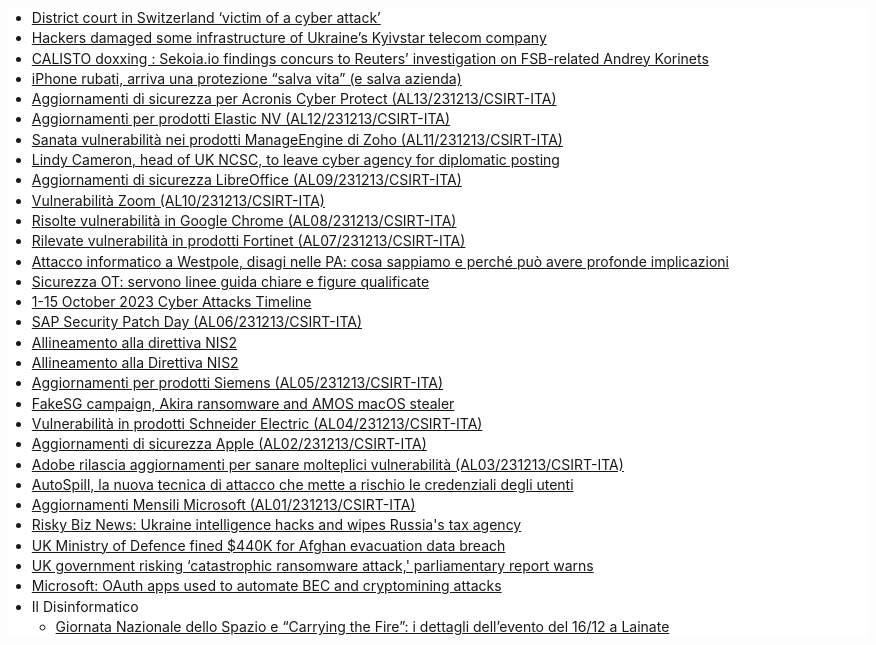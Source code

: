   - [District court in Switzerland ‘victim of a cyber attack’](https://therecord.media/district-court-switzerland-cyberattack)
  - [Hackers damaged some infrastructure of Ukraine’s Kyivstar telecom company](https://therecord.media/hackers-damaged-kyivstar-functions-ukraine-telecom-cyberattack)
  - [CALISTO doxxing : Sekoia.io findings concurs to Reuters’ investigation on FSB-related Andrey Korinets](https://blog.sekoia.io/calisto-doxxing-sekoia-io-findings-concurs-to-reuters-investigation-on-fsb-related-andrey-korinets/)
  - [iPhone rubati, arriva una protezione “salva vita” (e salva azienda)](https://www.cybersecurity360.it/nuove-minacce/iphone-rubati-arriva-una-protezione-salva-vita-e-salva-azienda/)
  - [Aggiornamenti di sicurezza per Acronis Cyber Protect (AL13/231213/CSIRT-ITA)](https://www.csirt.gov.it/contenuti/aggiornamenti-di-sicurezza-per-acronis-cyber-protect-al13-231213-csirt-ita)
  - [Aggiornamenti per prodotti Elastic NV (AL12/231213/CSIRT-ITA)](https://www.csirt.gov.it/contenuti/aggiornamenti-per-prodotti-elastic-nv-al12-231213-csirt-ita)
  - [Sanata vulnerabilità nei prodotti ManageEngine di Zoho (AL11/231213/CSIRT-ITA)](https://www.csirt.gov.it/contenuti/sanata-vulnerabilita-nei-prodotti-manageengine-di-zoho-al11-231213-csirt-ita)
  - [Lindy Cameron, head of UK NCSC, to leave cyber agency for diplomatic posting](https://therecord.media/lindy-cameron-leaving-uk-ncsc-cyber-agency)
  - [Aggiornamenti di sicurezza LibreOffice (AL09/231213/CSIRT-ITA)](https://www.csirt.gov.it/contenuti/aggiornamenti-di-sicurezza-libreoffice-al09-231213-csirt-ita)
  - [Vulnerabilità Zoom (AL10/231213/CSIRT-ITA)](https://www.csirt.gov.it/contenuti/vulnerabilita-zoom-al10-231213-csirt-ita)
  - [Risolte vulnerabilità in Google Chrome (AL08/231213/CSIRT-ITA)](https://www.csirt.gov.it/contenuti/risolte-vulnerabilita-in-google-chrome-al08-231213-csirt-ita)
  - [Rilevate vulnerabilità in prodotti Fortinet (AL07/231213/CSIRT-ITA)](https://www.csirt.gov.it/contenuti/rilevate-vulnerabilita-in-prodotti-fortinet-al07-231213-csirt-ita)
  - [Attacco informatico a Westpole, disagi nelle PA: cosa sappiamo e perché può avere profonde implicazioni](https://www.cybersecurity360.it/news/attacco-informatico-a-westpole-disagi-nelle-pa-cosa-sappiamo-e-perche-puo-avere-profonde-implicazioni/)
  - [Sicurezza OT: servono linee guida chiare e figure qualificate](https://www.securityinfo.it/2023/12/13/sicurezza-ot-servono-linee-guida-chiare-e-figure-qualificate/)
  - [1-15 October 2023 Cyber Attacks Timeline](https://www.hackmageddon.com/2023/12/13/1-15-october-2023-cyber-attacks-timeline/)
  - [SAP Security Patch Day (AL06/231213/CSIRT-ITA)](https://www.csirt.gov.it/contenuti/sap-security-patch-day-al06-231213-csirt-ita)
  - [Allineamento alla direttiva NIS2](https://www.certego.net/blog/whitepaper-nis2)
  - [Allineamento alla Direttiva NIS2](https://www.certego.net/blog/nis2-importanza-dei-servizi-di-incident-response)
  - [Aggiornamenti per prodotti Siemens (AL05/231213/CSIRT-ITA)](https://www.csirt.gov.it/contenuti/aggiornamenti-per-prodotti-siemens-al05-231213-csirt-ita)
  - [FakeSG campaign, Akira ransomware and AMOS macOS stealer](https://securelist.com/crimeware-report-fakesg-akira-amos/111483/)
  - [Vulnerabilità in prodotti Schneider Electric (AL04/231213/CSIRT-ITA)](https://www.csirt.gov.it/contenuti/vulnerabilita-in-prodotti-schneider-electric-al04-231213-csirt-ita)
  - [Aggiornamenti di sicurezza Apple (AL02/231213/CSIRT-ITA)](https://www.csirt.gov.it/contenuti/aggiornamenti-di-sicurezza-apple-al02-231213-csirt-ita)
  - [Adobe rilascia aggiornamenti per sanare molteplici vulnerabilità (AL03/231213/CSIRT-ITA)](https://www.csirt.gov.it/contenuti/adobe-rilascia-aggiornamenti-per-sanare-molteplici-vulnerabilita-al03-231213-csirt-ita)
  - [AutoSpill, la nuova tecnica di attacco che mette a rischio le credenziali degli utenti](https://www.cybersecurity360.it/nuove-minacce/autospill-la-nuova-tecnica-di-attacco-che-mette-a-rischio-le-credenziali-degli-utenti/)
  - [Aggiornamenti Mensili Microsoft (AL01/231213/CSIRT-ITA)](https://www.csirt.gov.it/contenuti/aggiornamenti-mensili-microsoft-al01-231213-csirt-ita)
  - [Risky Biz News: Ukraine intelligence hacks and wipes Russia's tax agency](https://riskybiznews.substack.com/p/ukraine-hacks-wipes-russian-tax-agency-servers)
  - [UK Ministry of Defence fined $440K for Afghan evacuation data breach](https://therecord.media/uk-defence-fined-for-afghan-breach)
  - [UK government risking ‘catastrophic ransomware attack,' parliamentary report warns](https://therecord.media/uk-government-risking-catastrophic-ransomware)
  - [Microsoft: OAuth apps used to automate BEC and cryptomining attacks](https://www.bleepingcomputer.com/news/security/microsoft-oauth-apps-used-to-automate-bec-and-cryptomining-attacks/)
- Il Disinformatico
  - [Giornata Nazionale dello Spazio e “Carrying the Fire”: i dettagli dell’evento del 16/12 a Lainate](http://attivissimo.blogspot.com/2023/12/giornata-nazionale-dello-spazio-e.html)